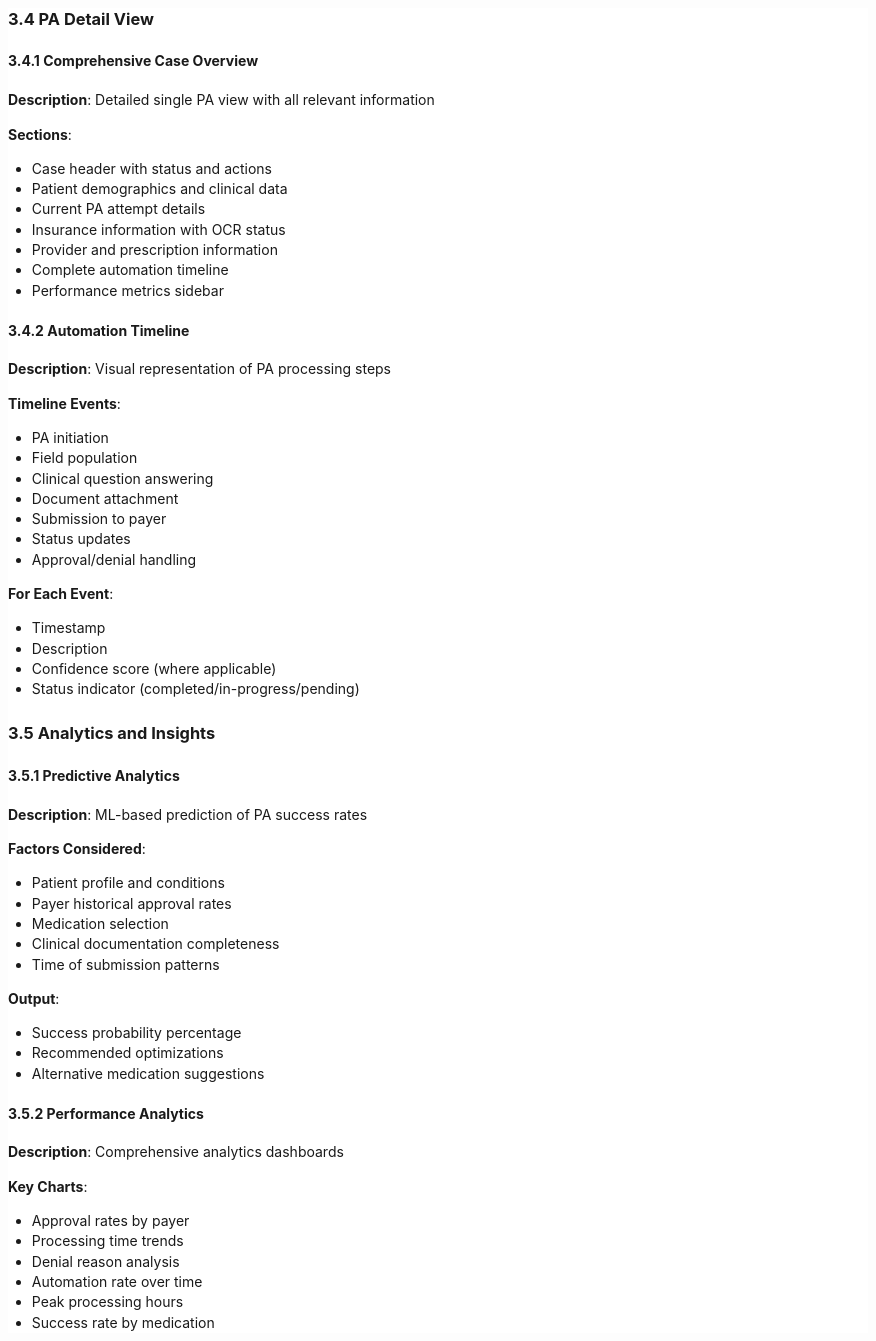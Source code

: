 ### 3.4 PA Detail View

#### 3.4.1 Comprehensive Case Overview
**Description**: Detailed single PA view with all relevant information

**Sections**:
- Case header with status and actions
- Patient demographics and clinical data
- Current PA attempt details
- Insurance information with OCR status
- Provider and prescription information
- Complete automation timeline
- Performance metrics sidebar

#### 3.4.2 Automation Timeline
**Description**: Visual representation of PA processing steps

**Timeline Events**:
- PA initiation
- Field population
- Clinical question answering
- Document attachment
- Submission to payer
- Status updates
- Approval/denial handling

**For Each Event**:
- Timestamp
- Description
- Confidence score (where applicable)
- Status indicator (completed/in-progress/pending)

### 3.5 Analytics and Insights

#### 3.5.1 Predictive Analytics
**Description**: ML-based prediction of PA success rates

**Factors Considered**:
- Patient profile and conditions
- Payer historical approval rates
- Medication selection
- Clinical documentation completeness
- Time of submission patterns

**Output**:
- Success probability percentage
- Recommended optimizations
- Alternative medication suggestions

#### 3.5.2 Performance Analytics
**Description**: Comprehensive analytics dashboards

**Key Charts**:
- Approval rates by payer
- Processing time trends
- Denial reason analysis
- Automation rate over time
- Peak processing hours
- Success rate by medication
